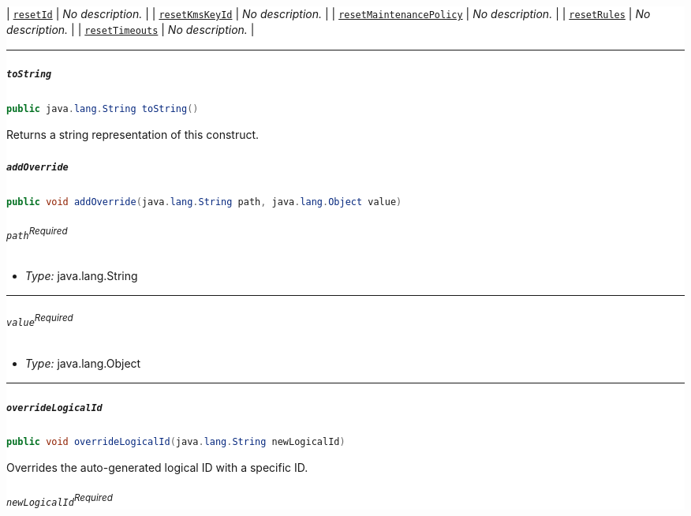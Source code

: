 | <code><a href="#rhizo-co-terraform-provider-oci.fusionAppsFusionEnvironment.FusionAppsFusionEnvironment.resetId">resetId</a></code> | *No description.* |
| <code><a href="#rhizo-co-terraform-provider-oci.fusionAppsFusionEnvironment.FusionAppsFusionEnvironment.resetKmsKeyId">resetKmsKeyId</a></code> | *No description.* |
| <code><a href="#rhizo-co-terraform-provider-oci.fusionAppsFusionEnvironment.FusionAppsFusionEnvironment.resetMaintenancePolicy">resetMaintenancePolicy</a></code> | *No description.* |
| <code><a href="#rhizo-co-terraform-provider-oci.fusionAppsFusionEnvironment.FusionAppsFusionEnvironment.resetRules">resetRules</a></code> | *No description.* |
| <code><a href="#rhizo-co-terraform-provider-oci.fusionAppsFusionEnvironment.FusionAppsFusionEnvironment.resetTimeouts">resetTimeouts</a></code> | *No description.* |

---

##### `toString` <a name="toString" id="rhizo-co-terraform-provider-oci.fusionAppsFusionEnvironment.FusionAppsFusionEnvironment.toString"></a>

```java
public java.lang.String toString()
```

Returns a string representation of this construct.

##### `addOverride` <a name="addOverride" id="rhizo-co-terraform-provider-oci.fusionAppsFusionEnvironment.FusionAppsFusionEnvironment.addOverride"></a>

```java
public void addOverride(java.lang.String path, java.lang.Object value)
```

###### `path`<sup>Required</sup> <a name="path" id="rhizo-co-terraform-provider-oci.fusionAppsFusionEnvironment.FusionAppsFusionEnvironment.addOverride.parameter.path"></a>

- *Type:* java.lang.String

---

###### `value`<sup>Required</sup> <a name="value" id="rhizo-co-terraform-provider-oci.fusionAppsFusionEnvironment.FusionAppsFusionEnvironment.addOverride.parameter.value"></a>

- *Type:* java.lang.Object

---

##### `overrideLogicalId` <a name="overrideLogicalId" id="rhizo-co-terraform-provider-oci.fusionAppsFusionEnvironment.FusionAppsFusionEnvironment.overrideLogicalId"></a>

```java
public void overrideLogicalId(java.lang.String newLogicalId)
```

Overrides the auto-generated logical ID with a specific ID.

###### `newLogicalId`<sup>Required</sup> <a name="newLogicalId" id="rhizo-co-terraform-provider-oci.fusionAppsFusionEnvironment.FusionAppsFusionEnvironment.overrideLogicalId.parameter.newLogicalId"></a>
